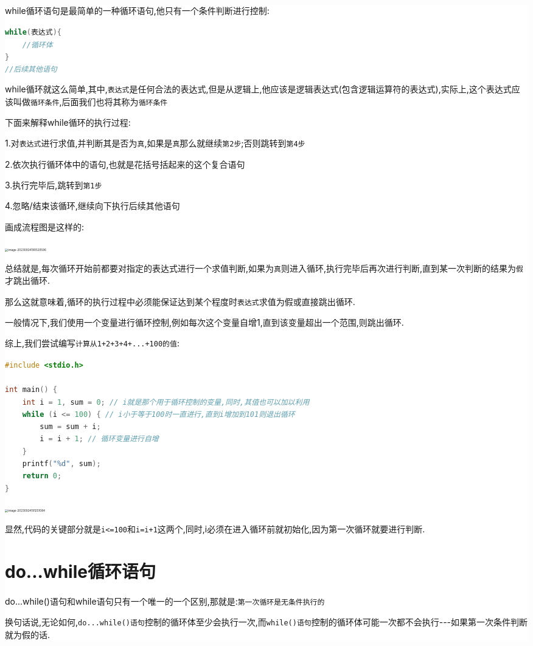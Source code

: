while循环语句是最简单的一种循环语句,他只有一个条件判断进行控制:

```c
while(表达式){
	//循环体
}
//后续其他语句
```

while循环就这么简单,其中,`表达式`是任何合法的表达式,但是从逻辑上,他应该是逻辑表达式(包含逻辑运算符的表达式),实际上,这个表达式应该叫做`循环条件`,后面我们也将其称为`循环条件`

下面来解释while循环的执行过程:

1.对`表达式`进行求值,并判断其是否为`真`,如果是`真`那么就继续`第2步`;否则跳转到`第4步`

2.依次执行循环体中的语句,也就是花括号括起来的这个复合语句

3.执行完毕后,跳转到`第1步`

4.忽略/结束该循环,继续向下执行后续其他语句

画成流程图是这样的:

​	<img src="https://typora-blogs-pic.oss-cn-beijing.aliyuncs.com/img/image-20230924190520596.png" alt="image-20230924190520596" style="zoom:33%;" />

总结就是,每次循环开始前都要对指定的表达式进行一个求值判断,如果为`真`则进入循环,执行完毕后再次进行判断,直到某一次判断的结果为`假`才跳出循环.

那么这就意味着,循环的执行过程中必须能保证达到某个程度时`表达式`求值为假或直接跳出循环.

一般情况下,我们使用一个变量进行循环控制,例如每次这个变量自增1,直到该变量超出一个范围,则跳出循环.



综上,我们尝试编写`计算从1+2+3+4+...+100的值`:

```c
#include <stdio.h>

int main() {
	int i = 1, sum = 0; // i就是那个用于循环控制的变量,同时,其值也可以加以利用
	while (i <= 100) { // i小于等于100时一直进行,直到i增加到101则退出循环
		sum = sum + i;
		i = i + 1; // 循环变量进行自增
	}
	printf("%d", sum);
	return 0;
}
```

<img src="https://typora-blogs-pic.oss-cn-beijing.aliyuncs.com/img/image-20230924191251084.png" alt="image-20230924191251084" style="zoom:33%;" />	

显然,代码的关键部分就是`i<=100`和`i=i+1`这两个,同时,i必须在进入循环前就初始化,因为第一次循环就要进行判断.

# do...while循环语句

do...while()语句和while语句只有一个唯一的一个区别,那就是:`第一次循环是无条件执行的`

换句话说,无论如何,`do...while()语句`控制的循环体至少会执行一次,而`while()语句`控制的循环体可能一次都不会执行---如果第一次条件判断就为假的话.
